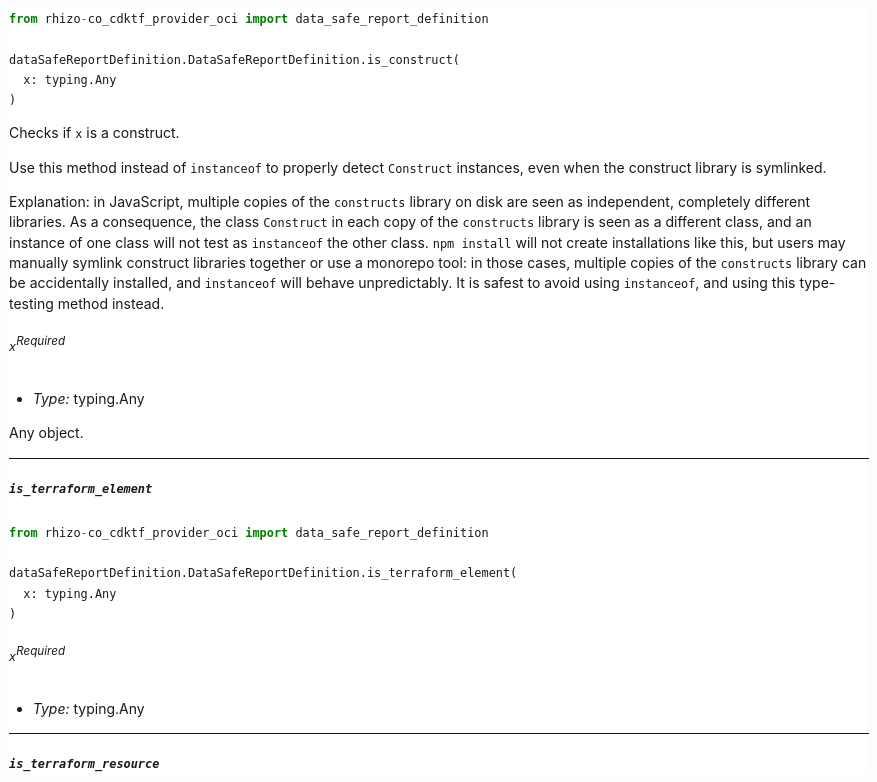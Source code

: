 ```python
from rhizo-co_cdktf_provider_oci import data_safe_report_definition

dataSafeReportDefinition.DataSafeReportDefinition.is_construct(
  x: typing.Any
)
```

Checks if `x` is a construct.

Use this method instead of `instanceof` to properly detect `Construct`
instances, even when the construct library is symlinked.

Explanation: in JavaScript, multiple copies of the `constructs` library on
disk are seen as independent, completely different libraries. As a
consequence, the class `Construct` in each copy of the `constructs` library
is seen as a different class, and an instance of one class will not test as
`instanceof` the other class. `npm install` will not create installations
like this, but users may manually symlink construct libraries together or
use a monorepo tool: in those cases, multiple copies of the `constructs`
library can be accidentally installed, and `instanceof` will behave
unpredictably. It is safest to avoid using `instanceof`, and using
this type-testing method instead.

###### `x`<sup>Required</sup> <a name="x" id="rhizo-co-terraform-provider-oci.dataSafeReportDefinition.DataSafeReportDefinition.isConstruct.parameter.x"></a>

- *Type:* typing.Any

Any object.

---

##### `is_terraform_element` <a name="is_terraform_element" id="rhizo-co-terraform-provider-oci.dataSafeReportDefinition.DataSafeReportDefinition.isTerraformElement"></a>

```python
from rhizo-co_cdktf_provider_oci import data_safe_report_definition

dataSafeReportDefinition.DataSafeReportDefinition.is_terraform_element(
  x: typing.Any
)
```

###### `x`<sup>Required</sup> <a name="x" id="rhizo-co-terraform-provider-oci.dataSafeReportDefinition.DataSafeReportDefinition.isTerraformElement.parameter.x"></a>

- *Type:* typing.Any

---

##### `is_terraform_resource` <a name="is_terraform_resource" id="rhizo-co-terraform-provider-oci.dataSafeReportDefinition.DataSafeReportDefinition.isTerraformResource"></a>
